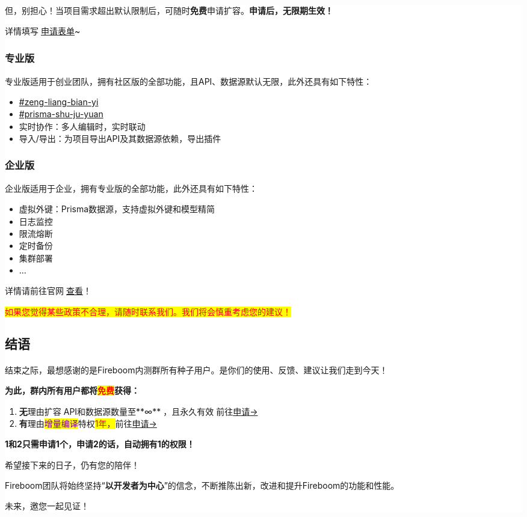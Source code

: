 但，别担心！当项目需求超出默认限制后，可随时**免费**申请扩容。**申请后，无限期生效！**

详情填写 [申请表单](https://bar9vnf09af.feishu.cn/share/base/form/shrcnZnKpk9Oi7qfcSXaFE7nM8g)\~

### 专业版

专业版适用于创业团队，拥有社区版的全部功能，且API、数据源默认无限，此外还具有如下特性：

* [#zeng-liang-bian-yi](v2.0-geng-xin-shuo-ming.md#zeng-liang-bian-yi "mention")
* [#prisma-shu-ju-yuan](v2.0-geng-xin-shuo-ming.md#prisma-shu-ju-yuan "mention")
* 实时协作：多人编辑时，实时联动
* 导入/导出：为项目导出API及其数据源依赖，导出插件

### 企业版

企业版适用于企业，拥有专业版的全部功能，此外还具有如下特性：

* 虚拟外键：Prisma数据源，支持虚拟外键和模型精简
* 日志监控
* 限流熔断
* 定时备份
* 集群部署
* ...

详情请前往官网 [查看](https://www.fireboom.io/)！

<mark style="color:red;">如果您觉得某些政策不合理，请随时联系我们。我们将会慎重考虑您的建议！</mark>

## 结语

结束之际，最想感谢的是Fireboom内测群所有种子用户。是你们的使用、反馈、建议让我们走到今天！

**为此，群内所有用户都将**<mark style="color:red;">**免费**</mark>**获得：**

1. **无**理由扩容 API和数据源数量至**∞** ，且永久有效  前往[申请](https://bar9vnf09af.feishu.cn/share/base/form/shrcnZnKpk9Oi7qfcSXaFE7nM8g)[->](https://bar9vnf09af.feishu.cn/share/base/form/shrcnZnKpk9Oi7qfcSXaFE7nM8g)
2. **有**理由<mark style="color:purple;">增量编译</mark>特权<mark style="color:red;">1年</mark><mark style="color:purple;">，</mark>前往[申请->](https://bar9vnf09af.feishu.cn/share/base/form/shrcnNDXxJKs7BUTIY4gEFCOvt6)

**1和2只需申请1个，申请2的话，自动拥有1的权限！**

希望接下来的日子，仍有您的陪伴！

Fireboom团队将始终坚持“**以开发者为中心**”的信念，不断推陈出新，改进和提升Fireboom的功能和性能。

未来，邀您一起见证！
